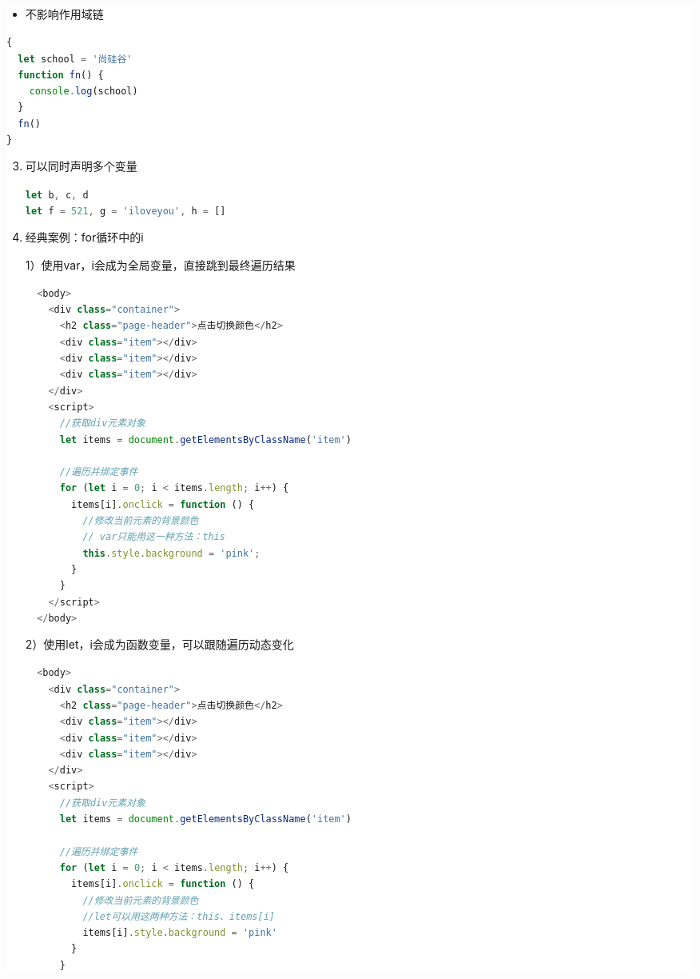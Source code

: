    * 不影响作用域链

   ```js
   {
     let school = '尚硅谷'
     function fn() {
       console.log(school)
     }
     fn()
   }
   ```

3. 可以同时声明多个变量

   ```js
   let b, c, d
   let f = 521, g = 'iloveyou', h = []
   ```

4. 经典案例：for循环中的i

   1）使用var，i会成为全局变量，直接跳到最终遍历结果

   ```js
     <body>
       <div class="container">
         <h2 class="page-header">点击切换颜色</h2>
         <div class="item"></div>
         <div class="item"></div>
         <div class="item"></div>
       </div>
       <script>
         //获取div元素对象
         let items = document.getElementsByClassName('item')
   
         //遍历并绑定事件
         for (let i = 0; i < items.length; i++) {
           items[i].onclick = function () {
             //修改当前元素的背景颜色
             // var只能用这一种方法：this
             this.style.background = 'pink';
           }
         }
       </script>
     </body>
   ```

   2）使用let，i会成为函数变量，可以跟随遍历动态变化

   ```js
     <body>
       <div class="container">
         <h2 class="page-header">点击切换颜色</h2>
         <div class="item"></div>
         <div class="item"></div>
         <div class="item"></div>
       </div>
       <script>
         //获取div元素对象
         let items = document.getElementsByClassName('item')
   
         //遍历并绑定事件
         for (let i = 0; i < items.length; i++) {
           items[i].onclick = function () {
             //修改当前元素的背景颜色
             //let可以用这两种方法：this、items[i]
             items[i].style.background = 'pink'
           }
         }
   ```